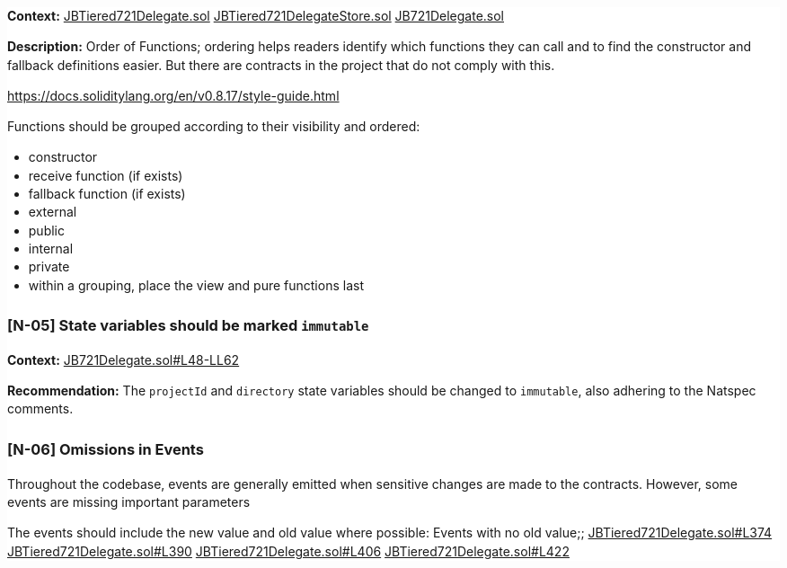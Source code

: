 **Context:**
[JBTiered721Delegate.sol](https://github.com/jbx-protocol/juice-nft-rewards/blob/f9893b1497098241dd3a664956d8016ff0d0efd0/contracts/JBTiered721Delegate.sol)
[JBTiered721DelegateStore.sol](https://github.com/jbx-protocol/juice-nft-rewards/blob/f9893b1497098241dd3a664956d8016ff0d0efd0/contracts/JBTiered721DelegateStore.sol)
[JB721Delegate.sol](https://github.com/jbx-protocol/juice-nft-rewards/blob/f9893b1497098241dd3a664956d8016ff0d0efd0/contracts/abstract/JB721Delegate.sol)

**Description:**
Order of Functions; ordering helps readers identify which functions they can call and to find the constructor and fallback definitions easier. But there are contracts in the project that do not comply with this.

https://docs.soliditylang.org/en/v0.8.17/style-guide.html

Functions should be grouped according to their visibility and ordered:

- constructor
- receive function (if exists)
- fallback function (if exists)
- external
- public
- internal
- private
- within a grouping, place the view and pure functions last


### [N-05] State variables should be marked `immutable`

**Context:**
[JB721Delegate.sol#L48-LL62](https://github.com/jbx-protocol/juice-nft-rewards/blob/f9893b1497098241dd3a664956d8016ff0d0efd0/contracts/abstract/JB721Delegate.sol#L48-LL62)


**Recommendation:**
The `projectId` and `directory` state variables should be changed to `immutable`, also adhering to the Natspec comments.


### [N-06] Omissions in Events

Throughout the codebase, events are generally emitted when sensitive changes are made to the contracts. However, some events are missing important parameters

The events should include the new value and old value where possible:
Events with no old value;;
[JBTiered721Delegate.sol#L374](https://github.com/jbx-protocol/juice-nft-rewards/blob/f9893b1497098241dd3a664956d8016ff0d0efd0/contracts/JBTiered721Delegate.sol#L374)
[JBTiered721Delegate.sol#L390](https://github.com/jbx-protocol/juice-nft-rewards/blob/f9893b1497098241dd3a664956d8016ff0d0efd0/contracts/JBTiered721Delegate.sol#L390)
[JBTiered721Delegate.sol#L406](https://github.com/jbx-protocol/juice-nft-rewards/blob/f9893b1497098241dd3a664956d8016ff0d0efd0/contracts/JBTiered721Delegate.sol#L406)
[JBTiered721Delegate.sol#L422](https://github.com/jbx-protocol/juice-nft-rewards/blob/f9893b1497098241dd3a664956d8016ff0d0efd0/contracts/JBTiered721Delegate.sol#L422)

